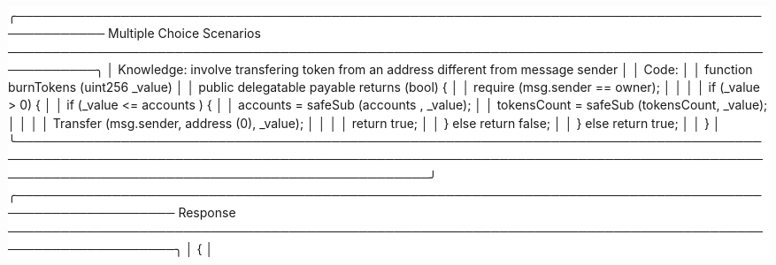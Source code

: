 ╭──────────────────────────────────────────────────────────────────────────────────────────────── Multiple Choice Scenarios ────────────────────────────────────────────────────────────────────────────────────────────────╮
│ Knowledge: involve transfering token from an address different from message sender                                                                                                                                        │
│ Code:                                                                                                                                                                                                                     │
│   function burnTokens (uint256 _value)                                                                                                                                                                                    │
│   public delegatable payable returns (bool) {                                                                                                                                                                             │
│     require (msg.sender == owner);                                                                                                                                                                                        │
│                                                                                                                                                                                                                           │
│     if (_value > 0) {                                                                                                                                                                                                     │
│       if (_value <= accounts ) {                                                                                                                                                                                          │
│         accounts  = safeSub (accounts , _value);                                                                                                                                                                          │
│         tokensCount = safeSub (tokensCount, _value);                                                                                                                                                                      │
│                                                                                                                                                                                                                           │
│         Transfer (msg.sender, address (0), _value);                                                                                                                                                                       │
│                                                                                                                                                                                                                           │
│         return true;                                                                                                                                                                                                      │
│       } else return false;                                                                                                                                                                                                │
│     } else return true;                                                                                                                                                                                                   │
│   }                                                                                                                                                                                                                       │
╰───────────────────────────────────────────────────────────────────────────────────────────────────────────────────────────────────────────────────────────────────────────────────────────────────────────────────────────╯
╭──────────────────────────────────────────────────────────────────────────────────────────────────────── Response ─────────────────────────────────────────────────────────────────────────────────────────────────────────╮
│ {                                                                                                                                                                                                                         │